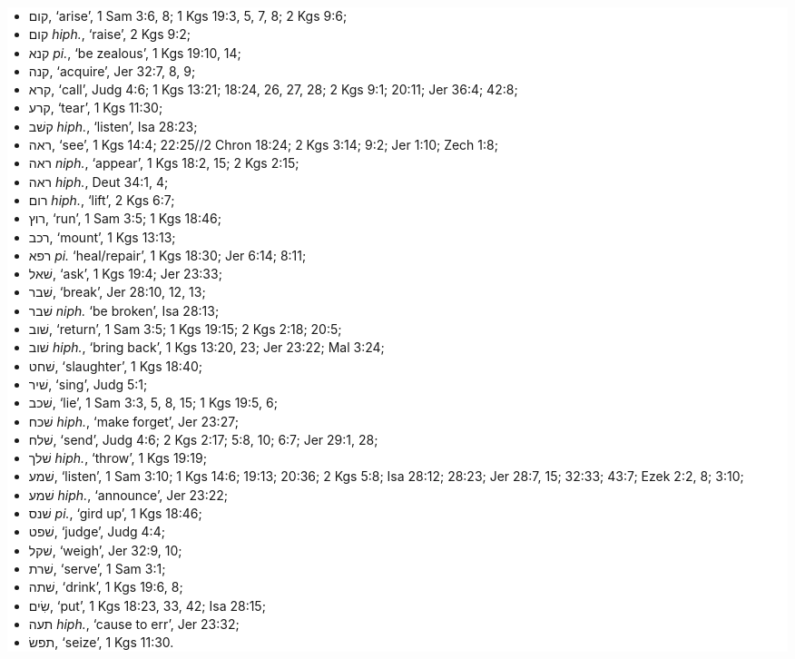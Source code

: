 * <span dir="rtl">קום</span>, ‘arise’, 1 Sam 3:6, 8; 1 Kgs 19:3, 5, 7, 8; 2 Kgs 9:6;  
* <span dir="rtl">קום</span>    <i>hiph.</i>, ‘raise’, 2 Kgs 9:2;  
* <span dir="rtl">קנא</span> <i>pi.</i>, ‘be zealous’, 1 Kgs
    19:10, 14;  
* <span dir="rtl">קנה</span>, ‘acquire’, Jer 32:7, 8, 9;  
* <span dir="rtl">קרא</span>, ‘call’, Judg 4:6; 1 Kgs 13:21; 18:24, 26, 27, 28; 2 Kgs 9:1; 20:11; Jer 36:4; 42:8;  
* <span dir="rtl">קרע</span>,    ‘tear’, 1 Kgs 11:30;  
* <span dir="rtl">קשׁב</span> <i>hiph.</i>, ‘listen’, Isa 28:23;  
* <span dir="rtl">ראה</span>, ‘see’,
    1 Kgs 14:4; 22:25//2 Chron 18:24; 2 Kgs 3:14; 9:2; Jer 1:10;
    Zech 1:8;  
* <span dir="rtl">ראה</span> <i>niph.</i>, ‘appear’, 1 Kgs 18:2, 15; 2 Kgs 2:15;  
* <span dir="rtl">ראה</span> <i>hiph.</i>, Deut 34:1, 4;  
* <span dir="rtl">רום</span> <i>hiph.</i>, ‘lift’, 2 Kgs 6:7;  
* <span dir="rtl">רוץ</span>, ‘run’, 1 Sam 3:5; 1 Kgs 18:46;  
* <span dir="rtl">רכב</span>, ‘mount’, 1 Kgs 13:13;  
* <span dir="rtl">רפא</span> <i>pi.</i>
    ‘heal/repair’, 1 Kgs 18:30; Jer 6:14; 8:11;  
* <span dir="rtl">שׁאל</span>, ‘ask’, 1 Kgs
    19:4; Jer 23:33;  
* <span dir="rtl">שׁבר</span>, ‘break’, Jer 28:10, 12, 13;  
* <span dir="rtl">שׁבר</span> <i>niph.</i>
    ‘be broken’, Isa 28:13;  
* <span dir="rtl">שׁוב</span>, ‘return’, 1 Sam 3:5; 1 Kgs 19:15;
    2 Kgs 2:18; 20:5;  
* <span dir="rtl">שׁוב</span> <i>hiph.</i>, ‘bring back’, 1 Kgs 13:20, 23; Jer
    23:22; Mal 3:24;  
* <span dir="rtl">שׁחט</span>, ‘slaughter’, 1 Kgs 18:40;  
* <span dir="rtl">שׁיר</span>, ‘sing’,
    Judg 5:1;  
* <span dir="rtl">שׁכב</span>, ‘lie’, 1 Sam 3:3, 5, 8, 15; 1 Kgs 19:5, 6;  
* <span dir="rtl">שׁכח</span> <i>hiph.</i>, ‘make forget’, Jer 23:27;  
* <span dir="rtl">שׁלח</span>, ‘send’, Judg 4:6; 2 Kgs
    2:17; 5:8, 10; 6:7; Jer 29:1, 28;  
* <span dir="rtl">שׁלך</span> <i>hiph.</i>, ‘throw’, 1 Kgs
    19:19;  
* <span dir="rtl">שׁמע</span>, ‘listen’, 1 Sam 3:10; 1 Kgs 14:6; 19:13; 20:36; 2 Kgs 5:8; Isa 28:12; 28:23; Jer 28:7, 15; 32:33; 43:7; Ezek 2:2, 8;
    3:10;  
* <span dir="rtl">שׁמע</span> <i>hiph.</i>, ‘announce’, Jer 23:22;  
* <span dir="rtl">שׁנס</span> <i>pi.</i>, ‘gird up’,
1 Kgs 18:46;  
* <span dir="rtl">שׁפט</span>, ‘judge’, Judg 4:4;  
* <span dir="rtl">שׁקל</span>, ‘weigh’, Jer
    32:9, 10;  
* <span dir="rtl">שׁרת</span>, ‘serve’, 1 Sam 3:1;  
* <span dir="rtl">שׁתה</span>, ‘drink’, 1 Kgs 19:6, 8;
* <span dir="rtl">שִׂים</span>, ‘put’, 1 Kgs 18:23, 33, 42; Isa 28:15;  
* <span dir="rtl">תעה</span> <i>hiph.</i>, ‘cause to
    err’, Jer 23:32;  
* <span dir="rtl">תפשׂ</span>, ‘seize’, 1 Kgs 11:30.

